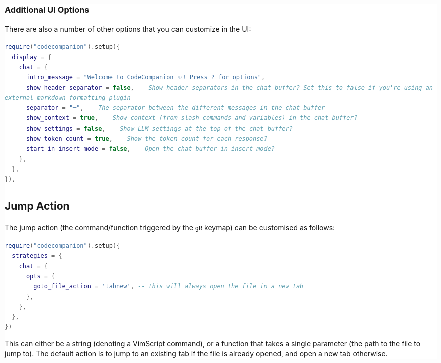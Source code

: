 ### Additional UI Options

There are also a number of other options that you can customize in the UI:

```lua
require("codecompanion").setup({
  display = {
    chat = {
      intro_message = "Welcome to CodeCompanion ✨! Press ? for options",
      show_header_separator = false, -- Show header separators in the chat buffer? Set this to false if you're using an external markdown formatting plugin
      separator = "─", -- The separator between the different messages in the chat buffer
      show_context = true, -- Show context (from slash commands and variables) in the chat buffer?
      show_settings = false, -- Show LLM settings at the top of the chat buffer?
      show_token_count = true, -- Show the token count for each response?
      start_in_insert_mode = false, -- Open the chat buffer in insert mode?
    },
  },
}),
```

## Jump Action

The jump action (the command/function triggered by the `gR` keymap) can be
customised as follows:
```lua
require("codecompanion").setup({
  strategies = {
    chat = {
      opts = {
        goto_file_action = 'tabnew', -- this will always open the file in a new tab
      },
    },
  },
})
```

This can either be a string (denoting a VimScript command), or a function that
takes a single parameter (the path to the file to jump to). The default action
is to jump to an existing tab if the file is already opened, and open a new tab
otherwise.
